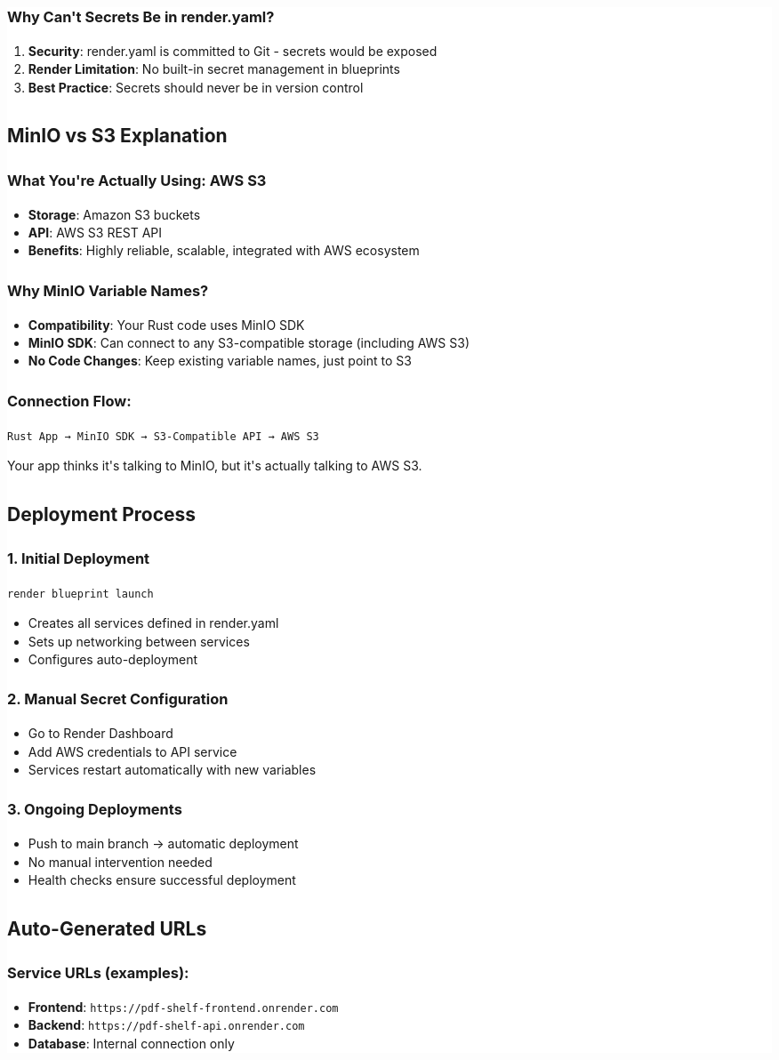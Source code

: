 ### Why Can't Secrets Be in render.yaml?

1. **Security**: render.yaml is committed to Git - secrets would be exposed
2. **Render Limitation**: No built-in secret management in blueprints
3. **Best Practice**: Secrets should never be in version control

## MinIO vs S3 Explanation

### What You're Actually Using: AWS S3
- **Storage**: Amazon S3 buckets
- **API**: AWS S3 REST API
- **Benefits**: Highly reliable, scalable, integrated with AWS ecosystem

### Why MinIO Variable Names?
- **Compatibility**: Your Rust code uses MinIO SDK
- **MinIO SDK**: Can connect to any S3-compatible storage (including AWS S3)
- **No Code Changes**: Keep existing variable names, just point to S3

### Connection Flow:
```
Rust App → MinIO SDK → S3-Compatible API → AWS S3
```

Your app thinks it's talking to MinIO, but it's actually talking to AWS S3.

## Deployment Process

### 1. Initial Deployment
```bash
render blueprint launch
```
- Creates all services defined in render.yaml
- Sets up networking between services
- Configures auto-deployment

### 2. Manual Secret Configuration
- Go to Render Dashboard
- Add AWS credentials to API service
- Services restart automatically with new variables

### 3. Ongoing Deployments
- Push to main branch → automatic deployment
- No manual intervention needed
- Health checks ensure successful deployment

## Auto-Generated URLs

### Service URLs (examples):
- **Frontend**: `https://pdf-shelf-frontend.onrender.com`
- **Backend**: `https://pdf-shelf-api.onrender.com`
- **Database**: Internal connection only
